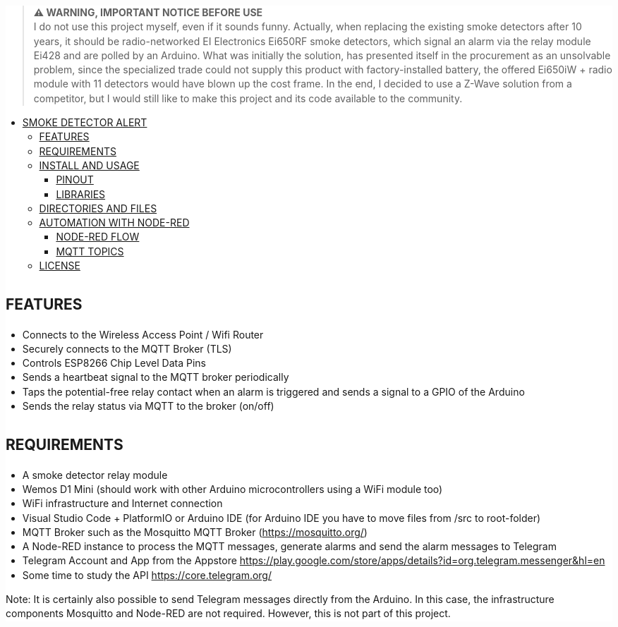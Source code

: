 > **⚠ WARNING, IMPORTANT NOTICE BEFORE USE**  
> I do not use this project myself, even if it sounds funny. Actually, when replacing the existing smoke detectors after 10 years, it should be radio-networked EI Electronics Ei650RF smoke detectors, which signal an alarm via the relay module Ei428 and are polled by an Arduino. What was initially the solution, has presented itself in the procurement as an unsolvable problem, since the specialized trade could not supply this product with factory-installed battery, the offered Ei650iW + radio module with 11 detectors would have blown up the cost frame. In the end, I decided to use a Z-Wave solution from a competitor, but I would still like to make this project and its code available to the community.



- [SMOKE DETECTOR ALERT](#smoke-detector-alert)
    - [FEATURES](#features)
    - [REQUIREMENTS](#requirements)
    - [INSTALL AND USAGE](#install-and-usage)
        - [PINOUT](#pinout)
        - [LIBRARIES](#libraries)
    - [DIRECTORIES AND FILES](#directories-and-files)
    - [AUTOMATION WITH NODE-RED](#automation-with-node-red)
        - [NODE-RED FLOW](#node-red-flow)
        - [MQTT TOPICS](#mqtt-topics)
    - [LICENSE](#license)



## FEATURES

- Connects to the Wireless Access Point / Wifi Router
- Securely connects to the MQTT Broker (TLS)
- Controls ESP8266 Chip Level Data Pins
- Sends a heartbeat signal to the MQTT broker periodically
- Taps the potential-free relay contact when an alarm is triggered and sends a signal to a GPIO of the Arduino
- Sends the relay status via MQTT to the broker (on/off)

## REQUIREMENTS

- A smoke detector relay module
- Wemos D1 Mini (should work with other Arduino microcontrollers using a WiFi module too)
- WiFi infrastructure and Internet connection
- Visual Studio Code + PlatformIO or Arduino IDE (for Arduino IDE you have to move files from /src to root-folder)
- MQTT Broker such as the Mosquitto MQTT Broker (https://mosquitto.org/)
- A Node-RED instance to process the MQTT messages, generate alarms and send the alarm messages to Telegram
- Telegram Account and App from the Appstore https://play.google.com/store/apps/details?id=org.telegram.messenger&hl=en
- Some time to study the API https://core.telegram.org/

Note: It is certainly also possible to send Telegram messages directly from the Arduino. In this case, the infrastructure components Mosquitto and Node-RED are not required. However, this is not part of this project.
